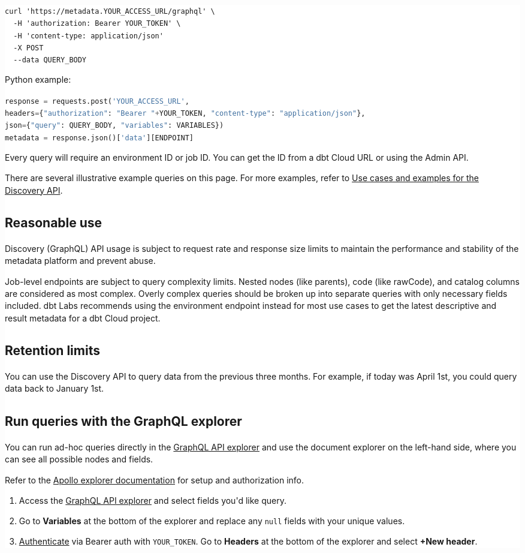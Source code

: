   ```shell
  curl 'https://metadata.YOUR_ACCESS_URL/graphql' \
    -H 'authorization: Bearer YOUR_TOKEN' \
    -H 'content-type: application/json'
    -X POST
    --data QUERY_BODY
  ```

Python example:

```py
response = requests.post('YOUR_ACCESS_URL',
headers={"authorization": "Bearer "+YOUR_TOKEN, "content-type": "application/json"},
json={"query": QUERY_BODY, "variables": VARIABLES})
metadata = response.json()['data'][ENDPOINT]
```

Every query will require an environment ID or job ID. You can get the ID from a dbt Cloud URL or using the Admin API.

There are several illustrative example queries on this page. For more examples, refer to [Use cases and examples for the Discovery API](/docs/dbt-cloud-apis/discovery-use-cases-and-examples).


## Reasonable use

Discovery (GraphQL) API usage is subject to request rate and response size limits to maintain the performance and stability of the metadata platform and prevent abuse.

Job-level endpoints are subject to query complexity limits. Nested nodes (like parents), code (like rawCode), and catalog columns are considered as most complex. Overly complex queries should be broken up into separate queries with only necessary fields included. dbt Labs recommends using the environment endpoint instead for most use cases to get the latest descriptive and result metadata for a dbt Cloud project.

## Retention limits
You can use the Discovery API to query data from the previous three months. For example, if today was April 1st, you could query data back to January 1st.

## Run queries with the GraphQL explorer

You can run ad-hoc queries directly in the [GraphQL API explorer](https://metadata.cloud.getdbt.com/graphql) and use the document explorer on the left-hand side, where you can see all possible nodes and fields. 

Refer to the [Apollo explorer documentation](https://www.apollographql.com/docs/graphos/explorer/explorer) for setup and authorization info. 

1. Access the [GraphQL API explorer](https://metadata.cloud.getdbt.com/graphql) and select fields you'd like query. 

2. Go to **Variables** at the bottom of the explorer and replace any `null` fields with your unique values.

3. [Authenticate](https://www.apollographql.com/docs/graphos/explorer/connecting-authenticating#authentication) via Bearer auth with `YOUR_TOKEN`. Go to **Headers** at the bottom of the explorer and select **+New header**.

